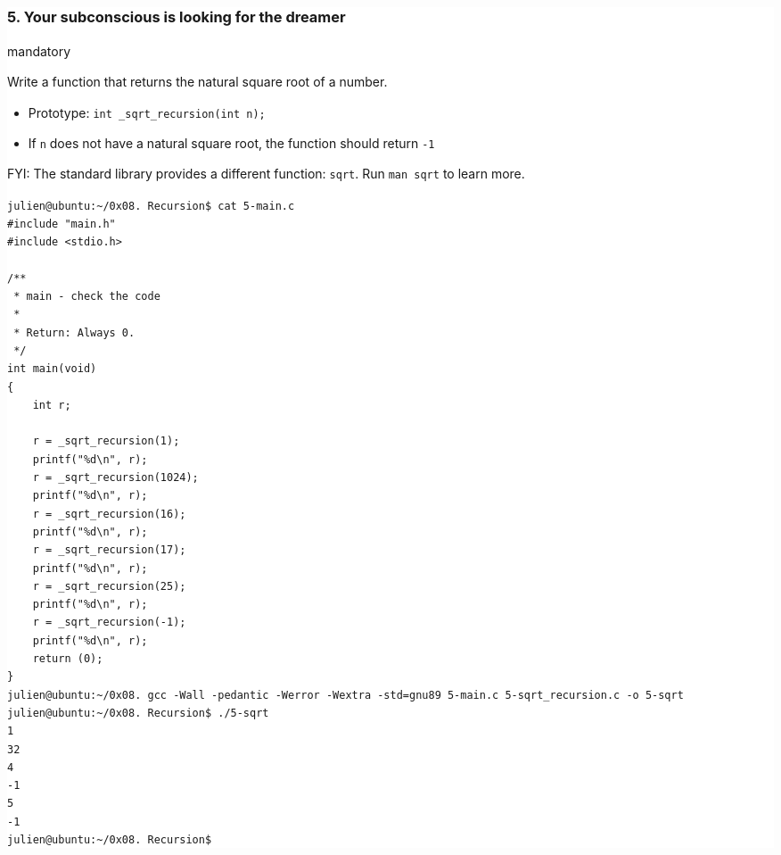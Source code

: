 

### 5. Your subconscious is looking for the dreamer

mandatory

Write a function that returns the natural square root of a number.

-   Prototype:  `int _sqrt_recursion(int n);`  
    
-   If  `n`  does not have a natural square root, the function should return  `-1`

FYI: The standard library provides a different function:  `sqrt`. Run  `man sqrt`  to learn more.

```
julien@ubuntu:~/0x08. Recursion$ cat 5-main.c 
#include "main.h"
#include <stdio.h>

/**
 * main - check the code
 *
 * Return: Always 0.
 */
int main(void)
{
    int r;

    r = _sqrt_recursion(1);
    printf("%d\n", r);
    r = _sqrt_recursion(1024);
    printf("%d\n", r);
    r = _sqrt_recursion(16);
    printf("%d\n", r);
    r = _sqrt_recursion(17);
    printf("%d\n", r);
    r = _sqrt_recursion(25);
    printf("%d\n", r);
    r = _sqrt_recursion(-1);
    printf("%d\n", r);
    return (0);
}
julien@ubuntu:~/0x08. gcc -Wall -pedantic -Werror -Wextra -std=gnu89 5-main.c 5-sqrt_recursion.c -o 5-sqrt
julien@ubuntu:~/0x08. Recursion$ ./5-sqrt 
1
32
4
-1
5
-1
julien@ubuntu:~/0x08. Recursion$ 

```
